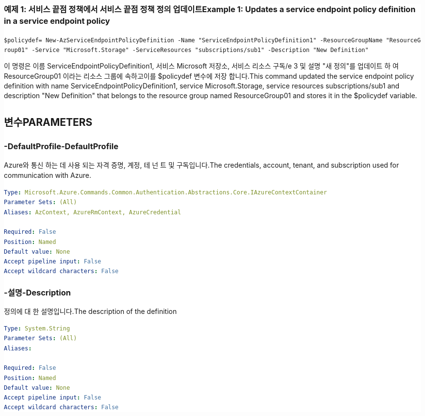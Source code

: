 ### <span data-ttu-id="cb109-108">예제 1: 서비스 끝점 정책에서 서비스 끝점 정책 정의 업데이트</span><span class="sxs-lookup"><span data-stu-id="cb109-108">Example 1: Updates a service endpoint policy definition in a service endpoint policy</span></span>
```
$policydef= New-AzServiceEndpointPolicyDefinition -Name "ServiceEndpointPolicyDefinition1" -ResourceGroupName "ResourceGroup01" -Service "Microsoft.Storage" -ServiceResources "subscriptions/sub1" -Description "New Definition"
```

<span data-ttu-id="cb109-109">이 명령은 이름 ServiceEndpointPolicyDefinition1, 서비스 Microsoft 저장소, 서비스 리소스 구독/e 3 및 설명 "새 정의"를 업데이트 하 여 ResourceGroup01 이라는 리소스 그룹에 속하고이를 $policydef 변수에 저장 합니다.</span><span class="sxs-lookup"><span data-stu-id="cb109-109">This command updated the service endpoint policy definition with name ServiceEndpointPolicyDefinition1,  service Microsoft.Storage, service resources subscriptions/sub1 and description "New Definition" that belongs to the resource group named ResourceGroup01 and stores it in the $policydef variable.</span></span>

## <span data-ttu-id="cb109-110">변수</span><span class="sxs-lookup"><span data-stu-id="cb109-110">PARAMETERS</span></span>

### <span data-ttu-id="cb109-111">-DefaultProfile</span><span class="sxs-lookup"><span data-stu-id="cb109-111">-DefaultProfile</span></span>
<span data-ttu-id="cb109-112">Azure와 통신 하는 데 사용 되는 자격 증명, 계정, 테 넌 트 및 구독입니다.</span><span class="sxs-lookup"><span data-stu-id="cb109-112">The credentials, account, tenant, and subscription used for communication with Azure.</span></span>

```yaml
Type: Microsoft.Azure.Commands.Common.Authentication.Abstractions.Core.IAzureContextContainer
Parameter Sets: (All)
Aliases: AzContext, AzureRmContext, AzureCredential

Required: False
Position: Named
Default value: None
Accept pipeline input: False
Accept wildcard characters: False
```

### <span data-ttu-id="cb109-113">-설명</span><span class="sxs-lookup"><span data-stu-id="cb109-113">-Description</span></span>
<span data-ttu-id="cb109-114">정의에 대 한 설명입니다.</span><span class="sxs-lookup"><span data-stu-id="cb109-114">The description of the definition</span></span>

```yaml
Type: System.String
Parameter Sets: (All)
Aliases:

Required: False
Position: Named
Default value: None
Accept pipeline input: False
Accept wildcard characters: False
```
